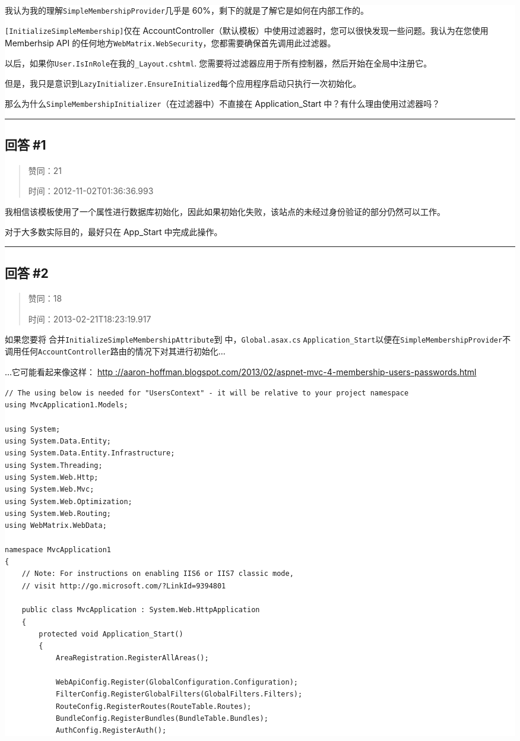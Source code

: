 我认为我的理解`SimpleMembershipProvider`几乎是 60%，剩下的就是了解它是如何在内部工作的。

`[InitializeSimpleMembership]`仅在 AccountController（默认模板）中使用过滤器时，您可以很快发现一些问题。我认为在您使用 Memberhsip API 的任何地方`WebMatrix.WebSecurity`，您都需要确保首先调用此过滤器。

以后，如果你`User.IsInRole`在我的`_Layout.cshtml`. 您需要将过滤器应用于所有控制器，然后开始在全局中注册它。

但是，我只是意识到`LazyInitializer.EnsureInitialized`每个应用程序启动只执行一次初始化。

那么为什么`SimpleMembershipInitializer`（在过滤器中）不直接在 Application_Start 中？有什么理由使用过滤器吗？

* * *

## 回答 #1

> 赞同：21
> 
> 时间：2012-11-02T01:36:36.993

我相信该模板使用了一个属性进行数据库初始化，因此如果初始化失败，该站点的未经过身份验证的部分仍然可以工作。

对于大多数实际目的，最好只在 App_Start 中完成此操作。

* * *

## 回答 #2

> 赞同：18
> 
> 时间：2013-02-21T18:23:19.917

如果您要将 合并`InitializeSimpleMembershipAttribute`到 中，`Global.asax.cs` `Application_Start`以便在`SimpleMembershipProvider`不调用任何`AccountController`路由的情况下对其进行初始化...

...它可能看起来像这样： [http ://aaron-hoffman.blogspot.com/2013/02/aspnet-mvc-4-membership-users-passwords.html](http://aaron-hoffman.blogspot.com/2013/02/aspnet-mvc-4-membership-users-passwords.html)

```
// The using below is needed for "UsersContext" - it will be relative to your project namespace
using MvcApplication1.Models;

using System;
using System.Data.Entity;
using System.Data.Entity.Infrastructure;
using System.Threading;
using System.Web.Http;
using System.Web.Mvc;
using System.Web.Optimization;
using System.Web.Routing;
using WebMatrix.WebData;

namespace MvcApplication1
{
    // Note: For instructions on enabling IIS6 or IIS7 classic mode, 
    // visit http://go.microsoft.com/?LinkId=9394801

    public class MvcApplication : System.Web.HttpApplication
    {
        protected void Application_Start()
        {
            AreaRegistration.RegisterAllAreas();

            WebApiConfig.Register(GlobalConfiguration.Configuration);
            FilterConfig.RegisterGlobalFilters(GlobalFilters.Filters);
            RouteConfig.RegisterRoutes(RouteTable.Routes);
            BundleConfig.RegisterBundles(BundleTable.Bundles);
            AuthConfig.RegisterAuth();

```